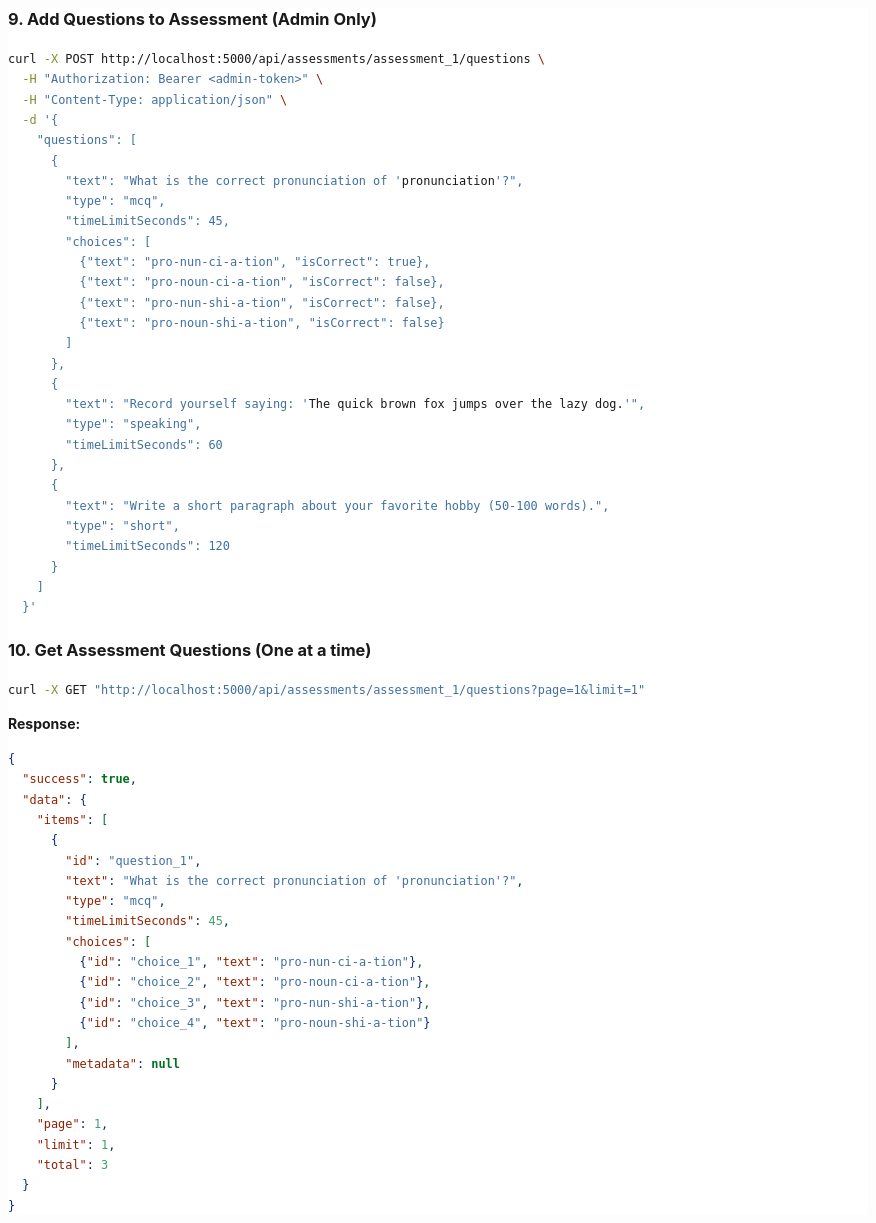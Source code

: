 ### 9. Add Questions to Assessment (Admin Only)
```bash
curl -X POST http://localhost:5000/api/assessments/assessment_1/questions \
  -H "Authorization: Bearer <admin-token>" \
  -H "Content-Type: application/json" \
  -d '{
    "questions": [
      {
        "text": "What is the correct pronunciation of 'pronunciation'?",
        "type": "mcq",
        "timeLimitSeconds": 45,
        "choices": [
          {"text": "pro-nun-ci-a-tion", "isCorrect": true},
          {"text": "pro-noun-ci-a-tion", "isCorrect": false},
          {"text": "pro-nun-shi-a-tion", "isCorrect": false},
          {"text": "pro-noun-shi-a-tion", "isCorrect": false}
        ]
      },
      {
        "text": "Record yourself saying: 'The quick brown fox jumps over the lazy dog.'",
        "type": "speaking",
        "timeLimitSeconds": 60
      },
      {
        "text": "Write a short paragraph about your favorite hobby (50-100 words).",
        "type": "short",
        "timeLimitSeconds": 120
      }
    ]
  }'
```

### 10. Get Assessment Questions (One at a time)
```bash
curl -X GET "http://localhost:5000/api/assessments/assessment_1/questions?page=1&limit=1"
```

**Response:**
```json
{
  "success": true,
  "data": {
    "items": [
      {
        "id": "question_1",
        "text": "What is the correct pronunciation of 'pronunciation'?",
        "type": "mcq",
        "timeLimitSeconds": 45,
        "choices": [
          {"id": "choice_1", "text": "pro-nun-ci-a-tion"},
          {"id": "choice_2", "text": "pro-noun-ci-a-tion"},
          {"id": "choice_3", "text": "pro-nun-shi-a-tion"},
          {"id": "choice_4", "text": "pro-noun-shi-a-tion"}
        ],
        "metadata": null
      }
    ],
    "page": 1,
    "limit": 1,
    "total": 3
  }
}
```
